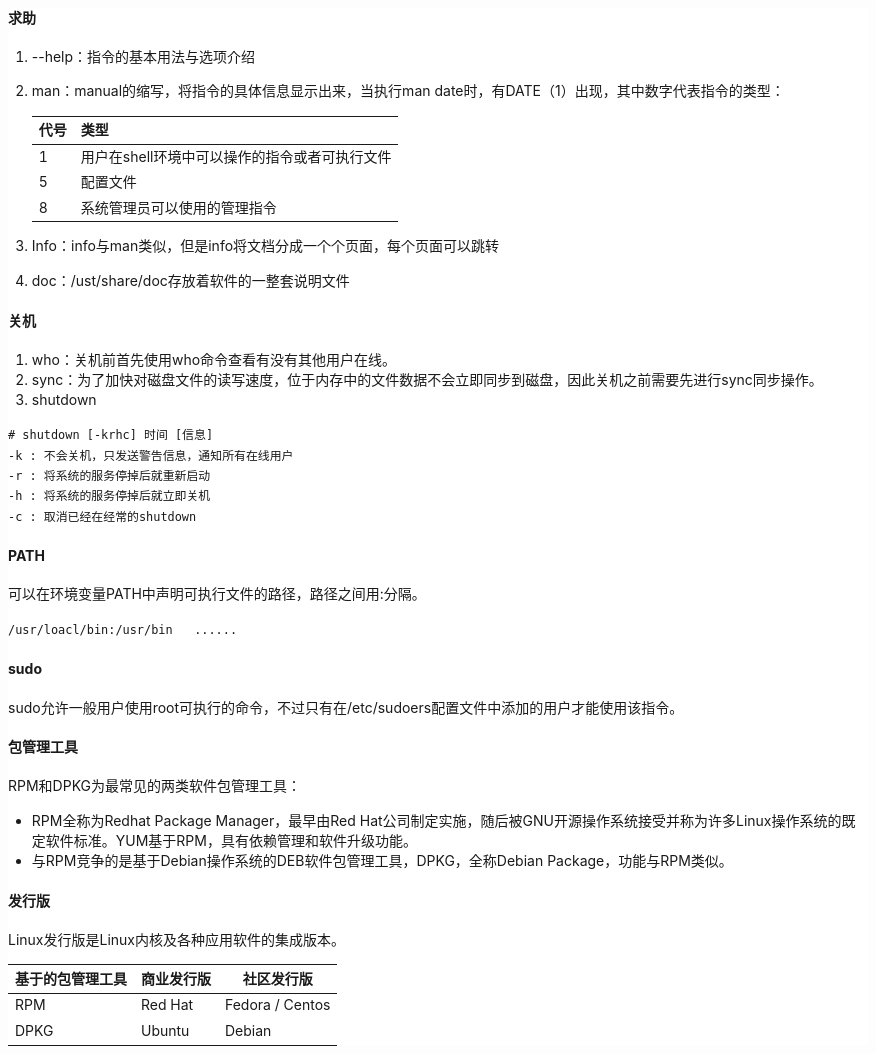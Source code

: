 #### 求助

1. --help：指令的基本用法与选项介绍

2. man：manual的缩写，将指令的具体信息显示出来，当执行man date时，有DATE（1）出现，其中数字代表指令的类型：

   | 代号 | 类型                                          |
   | ---- | --------------------------------------------- |
   | 1    | 用户在shell环境中可以操作的指令或者可执行文件 |
   | 5    | 配置文件                                      |
   | 8    | 系统管理员可以使用的管理指令                  |

3. Info：info与man类似，但是info将文档分成一个个页面，每个页面可以跳转

4. doc：/ust/share/doc存放着软件的一整套说明文件

#### 关机

1. who：关机前首先使用who命令查看有没有其他用户在线。
2. sync：为了加快对磁盘文件的读写速度，位于内存中的文件数据不会立即同步到磁盘，因此关机之前需要先进行sync同步操作。
3. shutdown

```
# shutdown [-krhc] 时间 [信息]
-k : 不会关机，只发送警告信息，通知所有在线用户
-r : 将系统的服务停掉后就重新启动
-h : 将系统的服务停掉后就立即关机
-c : 取消已经在经常的shutdown
```

#### PATH

可以在环境变量PATH中声明可执行文件的路径，路径之间用:分隔。

```
/usr/loacl/bin:/usr/bin   ......
```

#### sudo

sudo允许一般用户使用root可执行的命令，不过只有在/etc/sudoers配置文件中添加的用户才能使用该指令。

#### 包管理工具

RPM和DPKG为最常见的两类软件包管理工具：

- RPM全称为Redhat Package Manager，最早由Red Hat公司制定实施，随后被GNU开源操作系统接受并称为许多Linux操作系统的既定软件标准。YUM基于RPM，具有依赖管理和软件升级功能。
- 与RPM竞争的是基于Debian操作系统的DEB软件包管理工具，DPKG，全称Debian Package，功能与RPM类似。

#### 发行版

Linux发行版是Linux内核及各种应用软件的集成版本。

| 基于的包管理工具 | 商业发行版 | 社区发行版      |
| ---------------- | ---------- | --------------- |
| RPM              | Red Hat    | Fedora / Centos |
| DPKG             | Ubuntu     | Debian          |
